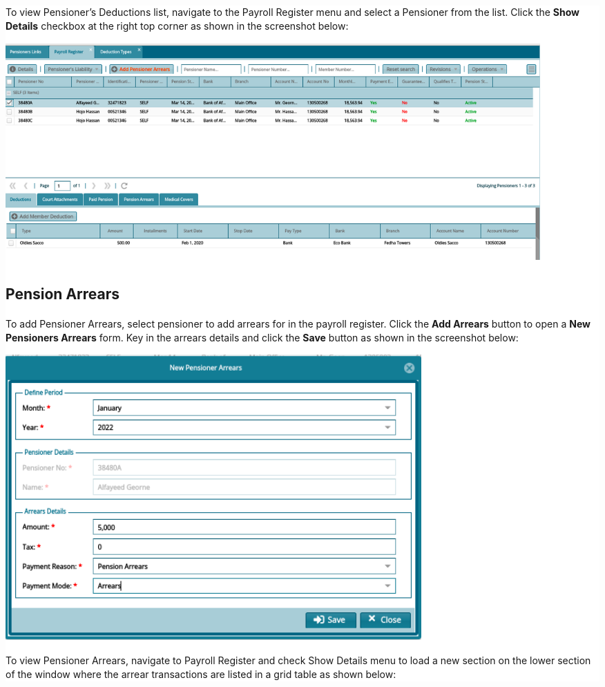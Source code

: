 To view Pensioner’s Deductions list, navigate to the Payroll Register menu and select a Pensioner from the list. Click the **Show Details** checkbox at the right top corner as shown in the screenshot below:

<img  alt="deductionandarrears" width="90%" height="auto"  class="center"  src="../media10/19.png"> 

## **Pension Arrears**
To add Pensioner Arrears, select pensioner to add arrears for in the payroll register. Click the **Add Arrears** button to open a **New Pensioners Arrears** form. Key in the arrears details and click the **Save** button as shown in the screenshot below:

<img  alt="deductionandarrears" width="70%" height="auto"  class="center"  src="../media10/20.png"> 

To view Pensioner Arrears, navigate to Payroll Register and check Show Details menu to load a new section on the lower section of the window where the arrear transactions are listed in a grid table as shown below:
